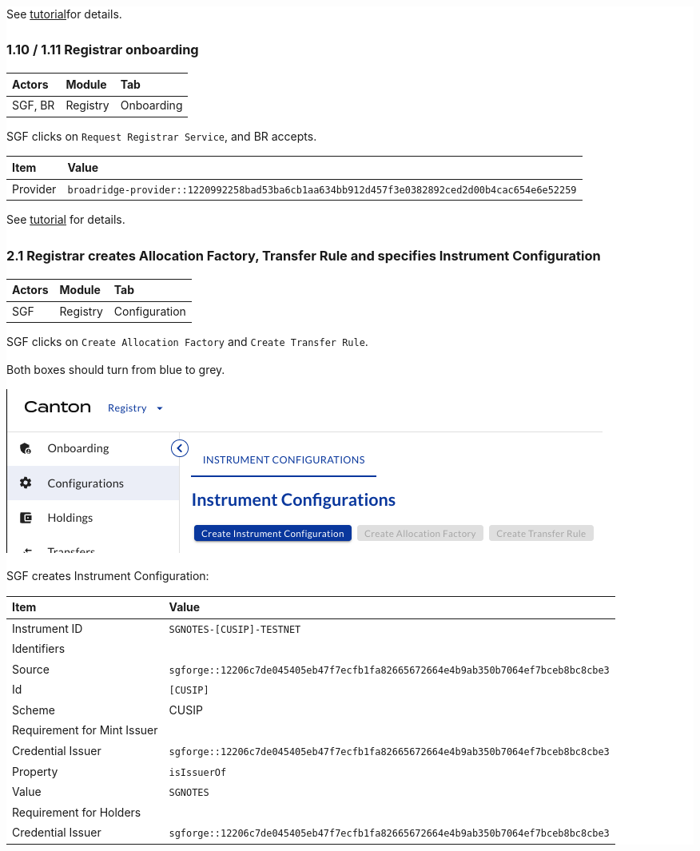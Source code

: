 See [tutorial](https://docs.digitalasset.com/utilities/testnet/tutorials/issuance/1-onboarding.html#provider-offers-registrar-credential)for details.

### 1.10 / 1.11 Registrar onboarding

| Actors  | Module   | Tab        |
| :------ | :------- | :--------- |
| SGF, BR | Registry | Onboarding |

SGF clicks on `Request Registrar Service`, and BR accepts.

| Item     | Value                                                                                       |
| :------- | :------------------------------------------------------------------------------------------ |
| Provider | `broadridge-provider::1220992258bad53ba6cb1aa634bb912d457f3e0382892ced2d00b4cac654e6e52259` |

See [tutorial](https://docs.digitalasset.com/utilities/testnet/tutorials/issuance/1-onboarding.html#registrar-requests-onboarding-as-a-registrar-in-the-registry) for details.

### 2.1 Registrar creates Allocation Factory, Transfer Rule and specifies Instrument Configuration

| Actors | Module   | Tab           |
| :----- | :------- | :------------ |
| SGF    | Registry | Configuration |

SGF clicks on `Create Allocation Factory` and `Create Transfer Rule`.

Both boxes should turn from blue to grey.

![Allocation Factory Transfer Rule](images/AllocationFactory-TransferRule.png)

SGF creates Instrument Configuration:

| Item                        | Value                                                                           |
| :-------------------------- | :------------------------------------------------------------------------------ |
| Instrument ID               | `SGNOTES-[CUSIP]-TESTNET`                                                       |
| Identifiers                 |                                                                                 |
| Source                      | `sgforge::12206c7de045405eb47f7ecfb1fa82665672664e4b9ab350b7064ef7bceb8bc8cbe3` |
| Id                          | `[CUSIP]`                                                                       |
| Scheme                      | CUSIP                                                                           |
| Requirement for Mint Issuer |                                                                                 |
| Credential Issuer           | `sgforge::12206c7de045405eb47f7ecfb1fa82665672664e4b9ab350b7064ef7bceb8bc8cbe3` |
| Property                    | `isIssuerOf`                                                                    |
| Value                       | `SGNOTES`                                                                       |
| Requirement for Holders     |                                                                                 |
| Credential Issuer           | `sgforge::12206c7de045405eb47f7ecfb1fa82665672664e4b9ab350b7064ef7bceb8bc8cbe3` |
